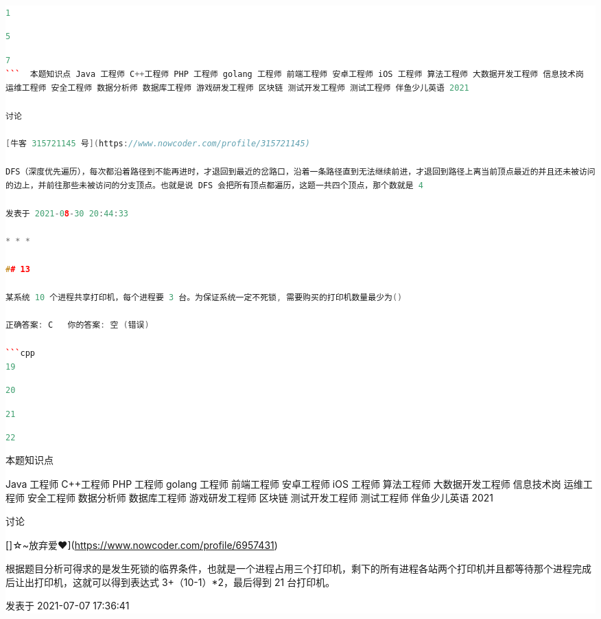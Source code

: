 ```cpp
1
```

```cpp
5
```

```cpp
7
```  本题知识点 Java 工程师 C++工程师 PHP 工程师 golang 工程师 前端工程师 安卓工程师 iOS 工程师 算法工程师 大数据开发工程师 信息技术岗 运维工程师 安全工程师 数据分析师 数据库工程师 游戏研发工程师 区块链 测试开发工程师 测试工程师 伴鱼少儿英语 2021

讨论

[牛客 315721145 号](https://www.nowcoder.com/profile/315721145)

DFS（深度优先遍历），每次都沿着路径到不能再进时，才退回到最近的岔路口，沿着一条路径直到无法继续前进，才退回到路径上离当前顶点最近的并且还未被访问的边上，并前往那些未被访问的分支顶点。也就是说 DFS 会把所有顶点都遍历，这题一共四个顶点，那个数就是 4

发表于 2021-08-30 20:44:33

* * *

## 13

某系统 10 个进程共享打印机，每个进程要 3 台。为保证系统一定不死锁, 需要购买的打印机数量最少为()

正确答案: C   你的答案: 空 (错误)

```cpp
19
```

```cpp
20
```

```cpp
21
```

```cpp
22
```

本题知识点

Java 工程师 C++工程师 PHP 工程师 golang 工程师 前端工程师 安卓工程师 iOS 工程师 算法工程师 大数据开发工程师 信息技术岗 运维工程师 安全工程师 数据分析师 数据库工程师 游戏研发工程师 区块链 测试开发工程师 测试工程师 伴鱼少儿英语 2021

讨论

[]☆~放弃爱❤](https://www.nowcoder.com/profile/6957431)

根据题目分析可得求的是发生死锁的临界条件，也就是一个进程占用三个打印机，剩下的所有进程各站两个打印机并且都等待那个进程完成后让出打印机，这就可以得到表达式 3+（10-1）*2，最后得到 21 台打印机。

发表于 2021-07-07 17:36:41
